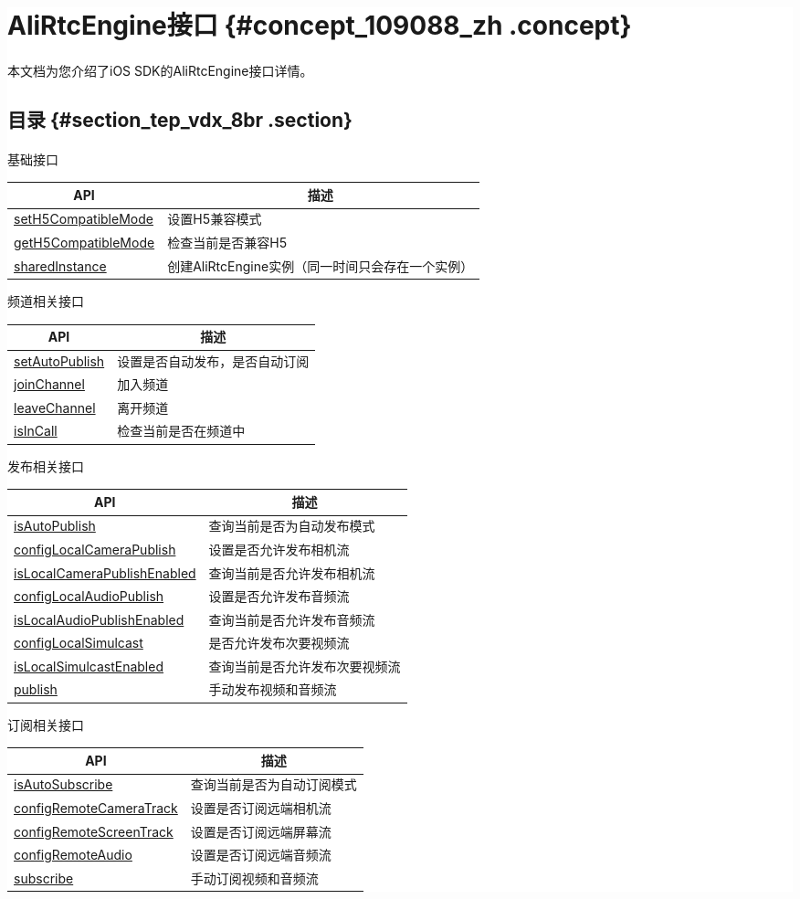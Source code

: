 # AliRtcEngine接口 {#concept_109088_zh .concept}

本文档为您介绍了iOS SDK的AliRtcEngine接口详情。

## 目录 {#section_tep_vdx_8br .section}

基础接口

|API|描述|
|---|--|
|[setH5CompatibleMode](#)|设置H5兼容模式|
|[getH5CompatibleMode](#)|检查当前是否兼容H5|
|[sharedInstance](#)|创建AliRtcEngine实例（同一时间只会存在一个实例）|

频道相关接口

|API|描述|
|---|--|
|[setAutoPublish](#)|设置是否自动发布，是否自动订阅|
|[joinChannel](#)|加入频道|
|[leaveChannel](#)|离开频道|
|[isInCall](#)|检查当前是否在频道中|

发布相关接口

|API|描述|
|---|--|
|[isAutoPublish](#)|查询当前是否为自动发布模式|
|[configLocalCameraPublish](#)|设置是否允许发布相机流|
|[isLocalCameraPublishEnabled](#)|查询当前是否允许发布相机流|
|[configLocalAudioPublish](#)|设置是否允许发布音频流|
|[isLocalAudioPublishEnabled](#)|查询当前是否允许发布音频流|
|[configLocalSimulcast](#)|是否允许发布次要视频流|
|[isLocalSimulcastEnabled](#)|查询当前是否允许发布次要视频流|
|[publish](#)|手动发布视频和音频流|

订阅相关接口

|API|描述|
|---|--|
|[isAutoSubscribe](#)|查询当前是否为自动订阅模式|
|[configRemoteCameraTrack](#)|设置是否订阅远端相机流|
|[configRemoteScreenTrack](#)|设置是否订阅远端屏幕流|
|[configRemoteAudio](#)|设置是否订阅远端音频流|
|[subscribe](#)|手动订阅视频和音频流|
